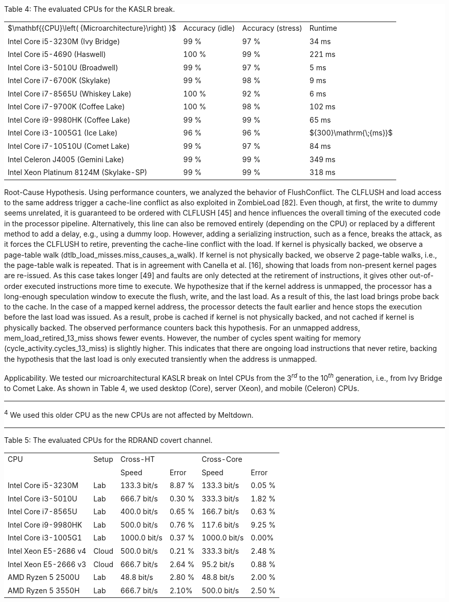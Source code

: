 Table 4: The evaluated CPUs for the KASLR break.

<table><tr><td>$\mathbf{{CPU}\left( {Microarchitecture}\right) }$</td><td>Accuracy (idle)</td><td>Accuracy (stress)</td><td>Runtime</td></tr><tr><td>Intel Core i5-3230M (Ivy Bridge)</td><td>99 %</td><td>97 %</td><td>34 ms</td></tr><tr><td>Intel Core i5-4690 (Haswell)</td><td>100 %</td><td>99 %</td><td>221 ms</td></tr><tr><td>Intel Core i3-5010U (Broadwell)</td><td>99 %</td><td>97 %</td><td>5 ms</td></tr><tr><td>Intel Core i7-6700K (Skylake)</td><td>99 %</td><td>98 %</td><td>9 ms</td></tr><tr><td>Intel Core i7-8565U (Whiskey Lake)</td><td>100 %</td><td>92 %</td><td>6 ms</td></tr><tr><td>Intel Core i7-9700K (Coffee Lake)</td><td>100 %</td><td>98 %</td><td>102 ms</td></tr><tr><td>Intel Core i9-9980HK (Coffee Lake)</td><td>99 %</td><td>99 %</td><td>65 ms</td></tr><tr><td>Intel Core i3-1005G1 (Ice Lake)</td><td>96 %</td><td>96 %</td><td>${300}\mathrm{\;{ms}}$</td></tr><tr><td>Intel Core i7-10510U (Comet Lake)</td><td>99 %</td><td>97 %</td><td>84 ms</td></tr><tr><td>Intel Celeron J4005 (Gemini Lake)</td><td>99 %</td><td>99 %</td><td>349 ms</td></tr><tr><td>Intel Xeon Platinum 8124M (Skylake-SP)</td><td>99 %</td><td>99 %</td><td>318 ms</td></tr></table>

Root-Cause Hypothesis. Using performance counters, we analyzed the behavior of FlushConflict. The CLFLUSH and load access to the same address trigger a cache-line conflict as also exploited in ZombieLoad [82]. Even though, at first, the write to dummy seems unrelated, it is guaranteed to be ordered with CLFLUSH [45] and hence influences the overall timing of the executed code in the processor pipeline. Alternatively, this line can also be removed entirely (depending on the CPU) or replaced by a different method to add a delay, e.g., using a dummy loop. However, adding a serializing instruction, such as a fence, breaks the attack, as it forces the CLFLUSH to retire, preventing the cache-line conflict with the load. If kernel is physically backed, we observe a page-table walk (dtlb_load_misses.miss_causes_a_walk). If kernel is not physically backed, we observe 2 page-table walks, i.e., the page-table walk is repeated. That is in agreement with Canella et al. [16], showing that loads from non-present kernel pages are re-issued. As this case takes longer [49] and faults are only detected at the retirement of instructions, it gives other out-of-order executed instructions more time to execute. We hypothesize that if the kernel address is unmapped, the processor has a long-enough speculation window to execute the flush, write, and the last load. As a result of this, the last load brings probe back to the cache. In the case of a mapped kernel address, the processor detects the fault earlier and hence stops the execution before the last load was issued. As a result, probe is cached if kernel is not physically backed, and not cached if kernel is physically backed. The observed performance counters back this hypothesis. For an unmapped address, mem_load_retired_13_miss shows fewer events. However, the number of cycles spent waiting for memory (cycle_activity.cycles_13_miss) is slightly higher. This indicates that there are ongoing load instructions that never retire, backing the hypothesis that the last load is only executed transiently when the address is unmapped.

Applicability. We tested our microarchitectural KASLR break on Intel CPUs from the ${3}^{rd}$ to the ${10}^{th}$ generation, i.e., from Ivy Bridge to Comet Lake. As shown in Table 4, we used desktop (Core), server (Xeon), and mobile (Celeron) CPUs.

---

${}^{4}$ We used this older CPU as the new CPUs are not affected by Meltdown.

---

Table 5: The evaluated CPUs for the RDRAND covert channel.

<table><tr><td rowspan="2">CPU</td><td rowspan="2">Setup</td><td colspan="2">Cross-HT</td><td colspan="2">Cross-Core</td></tr><tr><td>Speed</td><td>Error</td><td>Speed</td><td>Error</td></tr><tr><td>Intel Core i5-3230M</td><td>Lab</td><td>133.3 bit/s</td><td>8.87 %</td><td>133.3 bit/s</td><td>0.05 %</td></tr><tr><td>Intel Core i3-5010U</td><td>Lab</td><td>666.7 bit/s</td><td>0.30 %</td><td>333.3 bit/s</td><td>1.82 %</td></tr><tr><td>Intel Core i7-8565U</td><td>Lab</td><td>400.0 bit/s</td><td>0.65 %</td><td>166.7 bit/s</td><td>0.63 %</td></tr><tr><td>Intel Core i9-9980HK</td><td>Lab</td><td>500.0 bit/s</td><td>0.76 %</td><td>117.6 bit/s</td><td>9.25 %</td></tr><tr><td>Intel Core i3-1005G1</td><td>Lab</td><td>1000.0 bit/s</td><td>0.37 %</td><td>1000.0 bit/s</td><td>0.00%</td></tr><tr><td>Intel Xeon E5-2686 v4</td><td>Cloud</td><td>500.0 bit/s</td><td>0.21 %</td><td>333.3 bit/s</td><td>2.48 %</td></tr><tr><td>Intel Xeon E5-2666 v3</td><td>Cloud</td><td>666.7 bit/s</td><td>2.64 %</td><td>95.2 bit/s</td><td>0.88 %</td></tr><tr><td>AMD Ryzen 5 2500U</td><td>Lab</td><td>48.8 bit/s</td><td>2.80 %</td><td>48.8 bit/s</td><td>2.00 %</td></tr><tr><td>AMD Ryzen 5 3550H</td><td>Lab</td><td>666.7 bit/s</td><td>2.10%</td><td>500.0 bit/s</td><td>2.50 %</td></tr></table>

